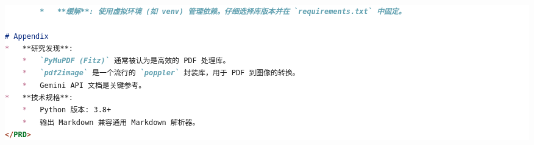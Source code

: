 ```markdown
        *   **缓解**: 使用虚拟环境 (如 venv) 管理依赖。仔细选择库版本并在 `requirements.txt` 中固定。

# Appendix
*   **研究发现**:
    *   `PyMuPDF (Fitz)` 通常被认为是高效的 PDF 处理库。
    *   `pdf2image` 是一个流行的 `poppler` 封装库，用于 PDF 到图像的转换。
    *   Gemini API 文档是关键参考。
*   **技术规格**:
    *   Python 版本: 3.8+
    *   输出 Markdown 兼容通用 Markdown 解析器。
</PRD> 
```